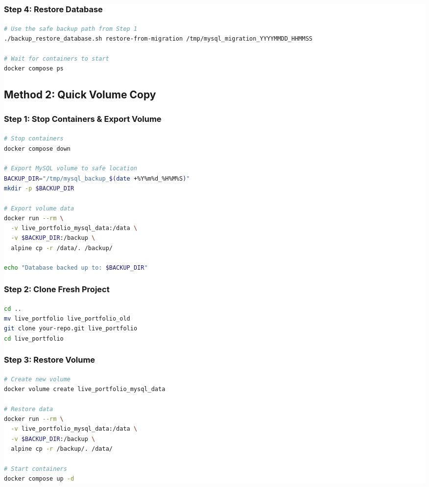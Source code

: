 ### Step 4: Restore Database
```bash
# Use the safe backup path from Step 1
./backup_restore_database.sh restore-from-migration /tmp/mysql_migration_YYYYMMDD_HHMMSS

# Wait for containers to start
docker compose ps
```

## Method 2: Quick Volume Copy

### Step 1: Stop Containers & Export Volume
```bash
# Stop containers
docker compose down

# Export MySQL volume to safe location
BACKUP_DIR="/tmp/mysql_backup_$(date +%Y%m%d_%H%M%S)"
mkdir -p $BACKUP_DIR

# Export volume data
docker run --rm \
  -v live_portfolio_mysql_data:/data \
  -v $BACKUP_DIR:/backup \
  alpine cp -r /data/. /backup/

echo "Database backed up to: $BACKUP_DIR"
```

### Step 2: Clone Fresh Project
```bash
cd ..
mv live_portfolio live_portfolio_old
git clone your-repo.git live_portfolio
cd live_portfolio
```

### Step 3: Restore Volume
```bash
# Create new volume
docker volume create live_portfolio_mysql_data

# Restore data
docker run --rm \
  -v live_portfolio_mysql_data:/data \
  -v $BACKUP_DIR:/backup \
  alpine cp -r /backup/. /data/

# Start containers
docker compose up -d
```
